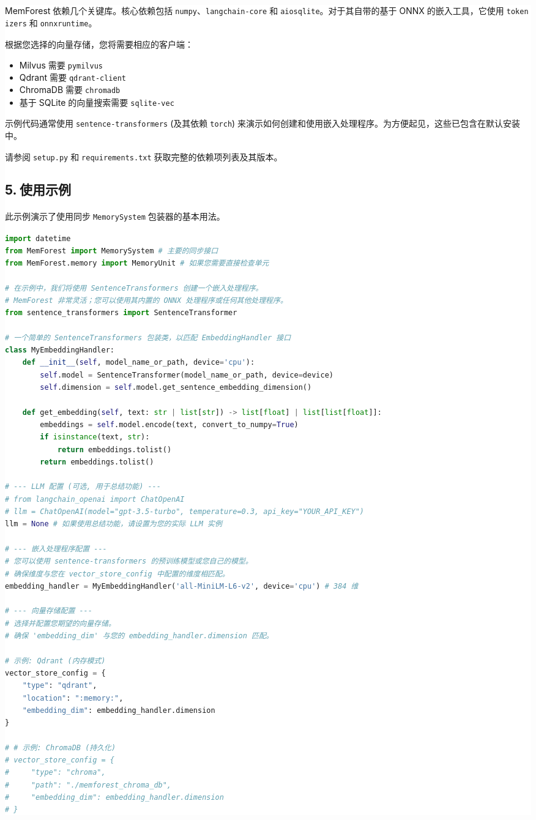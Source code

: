 MemForest 依赖几个关键库。核心依赖包括 `numpy`、`langchain-core` 和 `aiosqlite`。对于其自带的基于 ONNX 的嵌入工具，它使用 `tokenizers` 和 `onnxruntime`。

根据您选择的向量存储，您将需要相应的客户端：

  * Milvus 需要 `pymilvus`
  * Qdrant 需要 `qdrant-client`
  * ChromaDB 需要 `chromadb`
  * 基于 SQLite 的向量搜索需要 `sqlite-vec`

示例代码通常使用 `sentence-transformers` (及其依赖 `torch`) 来演示如何创建和使用嵌入处理程序。为方便起见，这些已包含在默认安装中。

请参阅 `setup.py` 和 `requirements.txt` 获取完整的依赖项列表及其版本。

## 5\. 使用示例

此示例演示了使用同步 `MemorySystem` 包装器的基本用法。

```python
import datetime
from MemForest import MemorySystem # 主要的同步接口
from MemForest.memory import MemoryUnit # 如果您需要直接检查单元

# 在示例中，我们将使用 SentenceTransformers 创建一个嵌入处理程序。
# MemForest 非常灵活；您可以使用其内置的 ONNX 处理程序或任何其他处理程序。
from sentence_transformers import SentenceTransformer

# 一个简单的 SentenceTransformers 包装类，以匹配 EmbeddingHandler 接口
class MyEmbeddingHandler:
    def __init__(self, model_name_or_path, device='cpu'):
        self.model = SentenceTransformer(model_name_or_path, device=device)
        self.dimension = self.model.get_sentence_embedding_dimension()

    def get_embedding(self, text: str | list[str]) -> list[float] | list[list[float]]:
        embeddings = self.model.encode(text, convert_to_numpy=True)
        if isinstance(text, str):
            return embeddings.tolist()
        return embeddings.tolist()

# --- LLM 配置 (可选, 用于总结功能) ---
# from langchain_openai import ChatOpenAI 
# llm = ChatOpenAI(model="gpt-3.5-turbo", temperature=0.3, api_key="YOUR_API_KEY")
llm = None # 如果使用总结功能，请设置为您的实际 LLM 实例

# --- 嵌入处理程序配置 ---
# 您可以使用 sentence-transformers 的预训练模型或您自己的模型。
# 确保维度与您在 vector_store_config 中配置的维度相匹配。
embedding_handler = MyEmbeddingHandler('all-MiniLM-L6-v2', device='cpu') # 384 维

# --- 向量存储配置 ---
# 选择并配置您期望的向量存储。
# 确保 'embedding_dim' 与您的 embedding_handler.dimension 匹配。

# 示例: Qdrant (内存模式)
vector_store_config = {
    "type": "qdrant",
    "location": ":memory:", 
    "embedding_dim": embedding_handler.dimension 
}

# # 示例: ChromaDB (持久化)
# vector_store_config = {
#     "type": "chroma",
#     "path": "./memforest_chroma_db",
#     "embedding_dim": embedding_handler.dimension
# }
```